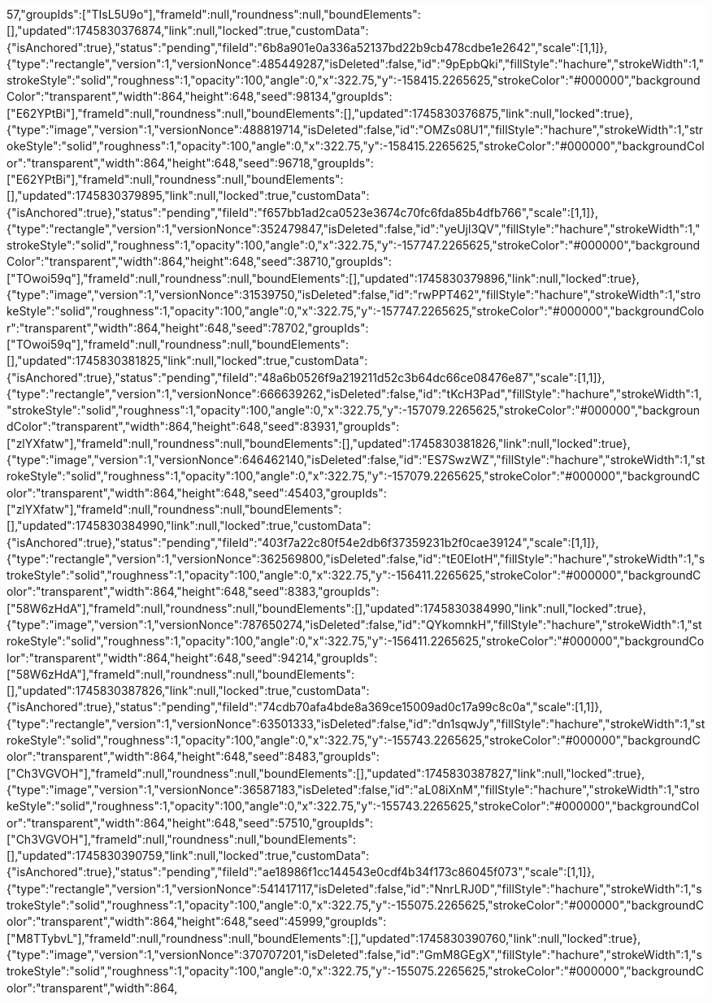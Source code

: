 57,"groupIds":["TIsL5U9o"],"frameId":null,"roundness":null,"boundElements":[],"updated":1745830376874,"link":null,"locked":true,"customData":{"isAnchored":true},"status":"pending","fileId":"6b8a901e0a336a52137bd22b9cb478cdbe1e2642","scale":[1,1]},{"type":"rectangle","version":1,"versionNonce":485449287,"isDeleted":false,"id":"9pEpbQki","fillStyle":"hachure","strokeWidth":1,"strokeStyle":"solid","roughness":1,"opacity":100,"angle":0,"x":322.75,"y":-158415.2265625,"strokeColor":"#000000","backgroundColor":"transparent","width":864,"height":648,"seed":98134,"groupIds":["E62YPtBi"],"frameId":null,"roundness":null,"boundElements":[],"updated":1745830376875,"link":null,"locked":true},{"type":"image","version":1,"versionNonce":488819714,"isDeleted":false,"id":"OMZs08U1","fillStyle":"hachure","strokeWidth":1,"strokeStyle":"solid","roughness":1,"opacity":100,"angle":0,"x":322.75,"y":-158415.2265625,"strokeColor":"#000000","backgroundColor":"transparent","width":864,"height":648,"seed":96718,"groupIds":["E62YPtBi"],"frameId":null,"roundness":null,"boundElements":[],"updated":1745830379895,"link":null,"locked":true,"customData":{"isAnchored":true},"status":"pending","fileId":"f657bb1ad2ca0523e3674c70fc6fda85b4dfb766","scale":[1,1]},{"type":"rectangle","version":1,"versionNonce":352479847,"isDeleted":false,"id":"yeUjl3QV","fillStyle":"hachure","strokeWidth":1,"strokeStyle":"solid","roughness":1,"opacity":100,"angle":0,"x":322.75,"y":-157747.2265625,"strokeColor":"#000000","backgroundColor":"transparent","width":864,"height":648,"seed":38710,"groupIds":["TOwoi59q"],"frameId":null,"roundness":null,"boundElements":[],"updated":1745830379896,"link":null,"locked":true},{"type":"image","version":1,"versionNonce":31539750,"isDeleted":false,"id":"rwPPT462","fillStyle":"hachure","strokeWidth":1,"strokeStyle":"solid","roughness":1,"opacity":100,"angle":0,"x":322.75,"y":-157747.2265625,"strokeColor":"#000000","backgroundColor":"transparent","width":864,"height":648,"seed":78702,"groupIds":["TOwoi59q"],"frameId":null,"roundness":null,"boundElements":[],"updated":1745830381825,"link":null,"locked":true,"customData":{"isAnchored":true},"status":"pending","fileId":"48a6b0526f9a219211d52c3b64dc66ce08476e87","scale":[1,1]},{"type":"rectangle","version":1,"versionNonce":666639262,"isDeleted":false,"id":"tKcH3Pad","fillStyle":"hachure","strokeWidth":1,"strokeStyle":"solid","roughness":1,"opacity":100,"angle":0,"x":322.75,"y":-157079.2265625,"strokeColor":"#000000","backgroundColor":"transparent","width":864,"height":648,"seed":83931,"groupIds":["zlYXfatw"],"frameId":null,"roundness":null,"boundElements":[],"updated":1745830381826,"link":null,"locked":true},{"type":"image","version":1,"versionNonce":646462140,"isDeleted":false,"id":"ES7SwzWZ","fillStyle":"hachure","strokeWidth":1,"strokeStyle":"solid","roughness":1,"opacity":100,"angle":0,"x":322.75,"y":-157079.2265625,"strokeColor":"#000000","backgroundColor":"transparent","width":864,"height":648,"seed":45403,"groupIds":["zlYXfatw"],"frameId":null,"roundness":null,"boundElements":[],"updated":1745830384990,"link":null,"locked":true,"customData":{"isAnchored":true},"status":"pending","fileId":"403f7a22c80f54e2db6f37359231b2f0cae39124","scale":[1,1]},{"type":"rectangle","version":1,"versionNonce":362569800,"isDeleted":false,"id":"tE0ElotH","fillStyle":"hachure","strokeWidth":1,"strokeStyle":"solid","roughness":1,"opacity":100,"angle":0,"x":322.75,"y":-156411.2265625,"strokeColor":"#000000","backgroundColor":"transparent","width":864,"height":648,"seed":8383,"groupIds":["58W6zHdA"],"frameId":null,"roundness":null,"boundElements":[],"updated":1745830384990,"link":null,"locked":true},{"type":"image","version":1,"versionNonce":787650274,"isDeleted":false,"id":"QYkomnkH","fillStyle":"hachure","strokeWidth":1,"strokeStyle":"solid","roughness":1,"opacity":100,"angle":0,"x":322.75,"y":-156411.2265625,"strokeColor":"#000000","backgroundColor":"transparent","width":864,"height":648,"seed":94214,"groupIds":["58W6zHdA"],"frameId":null,"roundness":null,"boundElements":[],"updated":1745830387826,"link":null,"locked":true,"customData":{"isAnchored":true},"status":"pending","fileId":"74cdb70afa4bde8a369ce15009ad0c17a99c8c0a","scale":[1,1]},{"type":"rectangle","version":1,"versionNonce":63501333,"isDeleted":false,"id":"dn1sqwJy","fillStyle":"hachure","strokeWidth":1,"strokeStyle":"solid","roughness":1,"opacity":100,"angle":0,"x":322.75,"y":-155743.2265625,"strokeColor":"#000000","backgroundColor":"transparent","width":864,"height":648,"seed":8483,"groupIds":["Ch3VGVOH"],"frameId":null,"roundness":null,"boundElements":[],"updated":1745830387827,"link":null,"locked":true},{"type":"image","version":1,"versionNonce":36587183,"isDeleted":false,"id":"aL08iXnM","fillStyle":"hachure","strokeWidth":1,"strokeStyle":"solid","roughness":1,"opacity":100,"angle":0,"x":322.75,"y":-155743.2265625,"strokeColor":"#000000","backgroundColor":"transparent","width":864,"height":648,"seed":57510,"groupIds":["Ch3VGVOH"],"frameId":null,"roundness":null,"boundElements":[],"updated":1745830390759,"link":null,"locked":true,"customData":{"isAnchored":true},"status":"pending","fileId":"ae18986f1cc144543e0cdf4b34f173c86045f073","scale":[1,1]},{"type":"rectangle","version":1,"versionNonce":541417117,"isDeleted":false,"id":"NnrLRJ0D","fillStyle":"hachure","strokeWidth":1,"strokeStyle":"solid","roughness":1,"opacity":100,"angle":0,"x":322.75,"y":-155075.2265625,"strokeColor":"#000000","backgroundColor":"transparent","width":864,"height":648,"seed":45999,"groupIds":["M8TTybvL"],"frameId":null,"roundness":null,"boundElements":[],"updated":1745830390760,"link":null,"locked":true},{"type":"image","version":1,"versionNonce":370707201,"isDeleted":false,"id":"GmM8GEgX","fillStyle":"hachure","strokeWidth":1,"strokeStyle":"solid","roughness":1,"opacity":100,"angle":0,"x":322.75,"y":-155075.2265625,"strokeColor":"#000000","backgroundColor":"transparent","width":864,